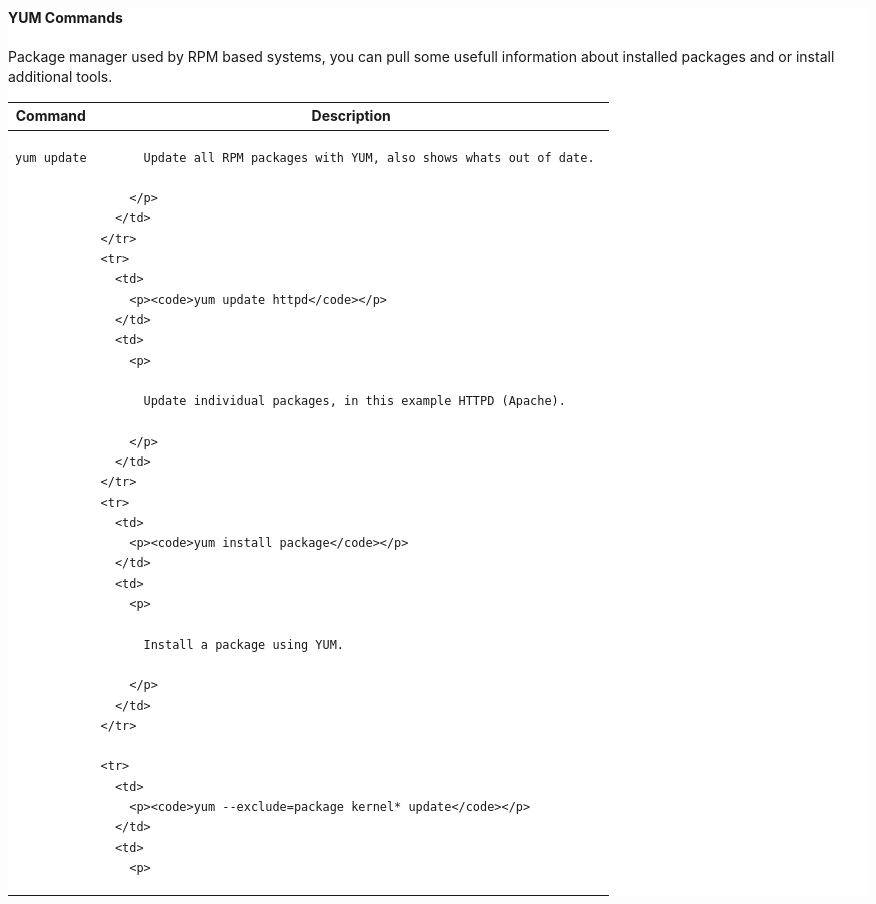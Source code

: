 #### YUM Commands

Package manager used by RPM based systems, you can pull some usefull information about installed packages and or install additional tools. 

<div class="mobile-side-scroller">
<table>
  <thead>
    <tr>
      <th>Command</th>
      <th>Description</th>
    </tr>
  </thead>
  <tbody>
    <tr>
      <td>
        <p><code>yum update</code></p>
      </td>
      <td>
        <p>

          Update all RPM packages with YUM, also shows whats out of date. 

        </p>
      </td>
    </tr>
    <tr>
      <td>
        <p><code>yum update httpd</code></p>
      </td>
      <td>
        <p>

          Update individual packages, in this example HTTPD (Apache).

        </p>
      </td>
    </tr>
    <tr>
      <td>
        <p><code>yum install package</code></p>
      </td>
      <td>
        <p>

          Install a package using YUM.

        </p>
      </td>
    </tr>

    <tr>
      <td>
        <p><code>yum --exclude=package kernel* update</code></p>
      </td>
      <td>
        <p>
